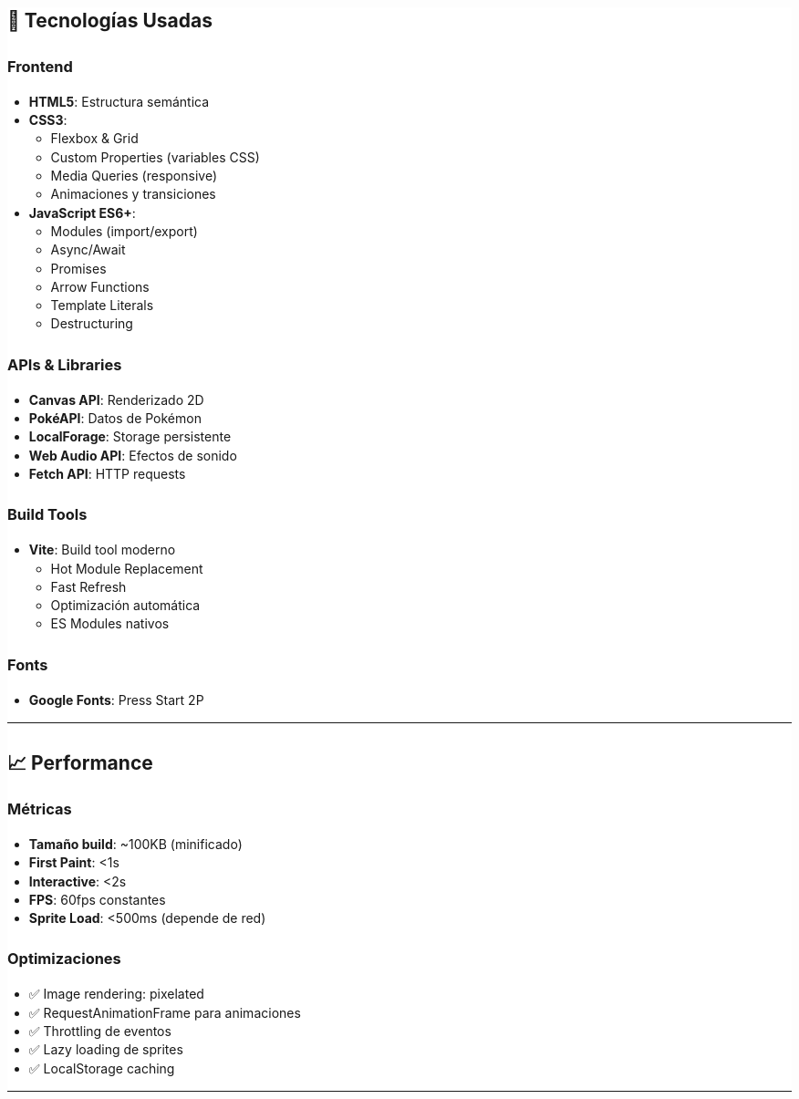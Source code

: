 
## 🎨 Tecnologías Usadas

### Frontend
- **HTML5**: Estructura semántica
- **CSS3**: 
  - Flexbox & Grid
  - Custom Properties (variables CSS)
  - Media Queries (responsive)
  - Animaciones y transiciones
- **JavaScript ES6+**:
  - Modules (import/export)
  - Async/Await
  - Promises
  - Arrow Functions
  - Template Literals
  - Destructuring

### APIs & Libraries
- **Canvas API**: Renderizado 2D
- **PokéAPI**: Datos de Pokémon
- **LocalForage**: Storage persistente
- **Web Audio API**: Efectos de sonido
- **Fetch API**: HTTP requests

### Build Tools
- **Vite**: Build tool moderno
  - Hot Module Replacement
  - Fast Refresh
  - Optimización automática
  - ES Modules nativos

### Fonts
- **Google Fonts**: Press Start 2P

---

## 📈 Performance

### Métricas
- **Tamaño build**: ~100KB (minificado)
- **First Paint**: <1s
- **Interactive**: <2s
- **FPS**: 60fps constantes
- **Sprite Load**: <500ms (depende de red)

### Optimizaciones
- ✅ Image rendering: pixelated
- ✅ RequestAnimationFrame para animaciones
- ✅ Throttling de eventos
- ✅ Lazy loading de sprites
- ✅ LocalStorage caching

---